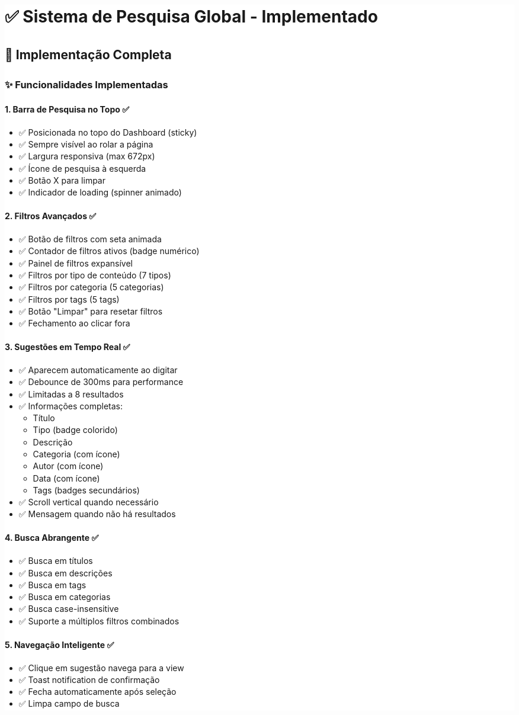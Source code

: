 # ✅ Sistema de Pesquisa Global - Implementado

## 🎯 Implementação Completa

### ✨ Funcionalidades Implementadas

#### 1. **Barra de Pesquisa no Topo** ✅
- ✅ Posicionada no topo do Dashboard (sticky)
- ✅ Sempre visível ao rolar a página
- ✅ Largura responsiva (max 672px)
- ✅ Ícone de pesquisa à esquerda
- ✅ Botão X para limpar
- ✅ Indicador de loading (spinner animado)

#### 2. **Filtros Avançados** ✅
- ✅ Botão de filtros com seta animada
- ✅ Contador de filtros ativos (badge numérico)
- ✅ Painel de filtros expansível
- ✅ Filtros por tipo de conteúdo (7 tipos)
- ✅ Filtros por categoria (5 categorias)
- ✅ Filtros por tags (5 tags)
- ✅ Botão "Limpar" para resetar filtros
- ✅ Fechamento ao clicar fora

#### 3. **Sugestões em Tempo Real** ✅
- ✅ Aparecem automaticamente ao digitar
- ✅ Debounce de 300ms para performance
- ✅ Limitadas a 8 resultados
- ✅ Informações completas:
  - Título
  - Tipo (badge colorido)
  - Descrição
  - Categoria (com ícone)
  - Autor (com ícone)
  - Data (com ícone)
  - Tags (badges secundários)
- ✅ Scroll vertical quando necessário
- ✅ Mensagem quando não há resultados

#### 4. **Busca Abrangente** ✅
- ✅ Busca em títulos
- ✅ Busca em descrições
- ✅ Busca em tags
- ✅ Busca em categorias
- ✅ Busca case-insensitive
- ✅ Suporte a múltiplos filtros combinados

#### 5. **Navegação Inteligente** ✅
- ✅ Clique em sugestão navega para a view
- ✅ Toast notification de confirmação
- ✅ Fecha automaticamente após seleção
- ✅ Limpa campo de busca
